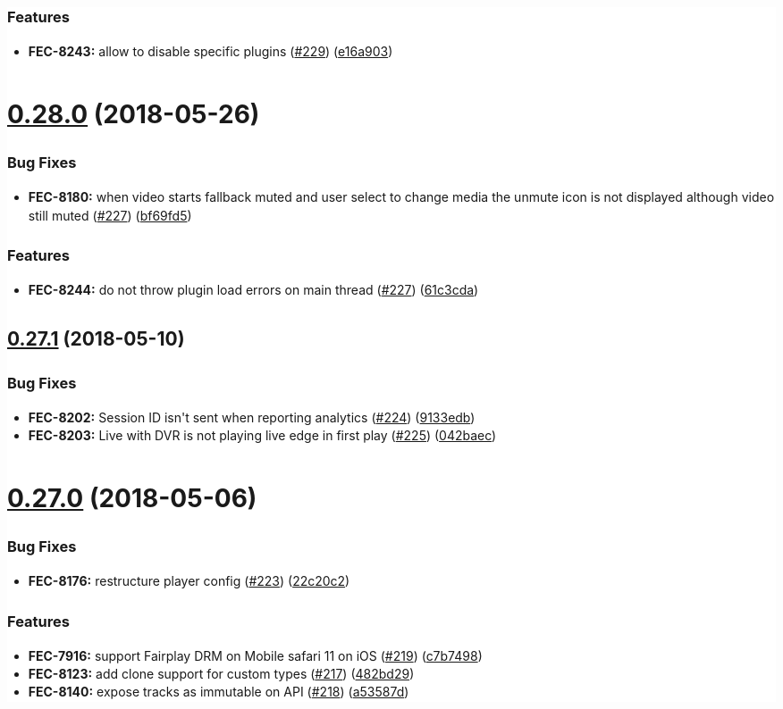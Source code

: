 
### Features

* **FEC-8243:** allow to disable specific plugins ([#229](https://github.com/kaltura/playkit-js/issues/229)) ([e16a903](https://github.com/kaltura/playkit-js/commit/e16a903))



<a name="0.28.0"></a>
# [0.28.0](https://github.com/kaltura/playkit-js/compare/v0.27.1...v0.28.0) (2018-05-26)


### Bug Fixes
* **FEC-8180:** when video starts fallback muted and user select to change media the unmute icon is not displayed although video still muted ([#227](https://github.com/kaltura/playkit-js/issues/228)) ([bf69fd5](https://github.com/kaltura/playkit-js/commit/bf69fd5))


### Features

* **FEC-8244:** do not throw plugin load errors on main thread ([#227](https://github.com/kaltura/playkit-js/issues/227)) ([61c3cda](https://github.com/kaltura/playkit-js/commit/61c3cda))



<a name="0.27.1"></a>
## [0.27.1](https://github.com/kaltura/playkit-js/compare/v0.27.0...v0.27.1) (2018-05-10)


### Bug Fixes

* **FEC-8202:** Session ID isn't sent when reporting analytics ([#224](https://github.com/kaltura/playkit-js/issues/224)) ([9133edb](https://github.com/kaltura/playkit-js/commit/9133edb))
* **FEC-8203:** Live with DVR is not playing live edge in first play ([#225](https://github.com/kaltura/playkit-js/issues/225)) ([042baec](https://github.com/kaltura/playkit-js/commit/042baec))



<a name="0.27.0"></a>
# [0.27.0](https://github.com/kaltura/playkit-js/compare/v0.26.0...v0.27.0) (2018-05-06)


### Bug Fixes

* **FEC-8176:** restructure player config ([#223](https://github.com/kaltura/playkit-js/issues/223)) ([22c20c2](https://github.com/kaltura/playkit-js/commit/22c20c2))


### Features

* **FEC-7916:** support Fairplay DRM on Mobile safari 11 on iOS ([#219](https://github.com/kaltura/playkit-js/issues/219)) ([c7b7498](https://github.com/kaltura/playkit-js/commit/c7b7498))
* **FEC-8123:** add clone support for custom types ([#217](https://github.com/kaltura/playkit-js/issues/217)) ([482bd29](https://github.com/kaltura/playkit-js/commit/482bd29))
* **FEC-8140:** expose tracks as immutable on API ([#218](https://github.com/kaltura/playkit-js/issues/218)) ([a53587d](https://github.com/kaltura/playkit-js/commit/a53587d))

